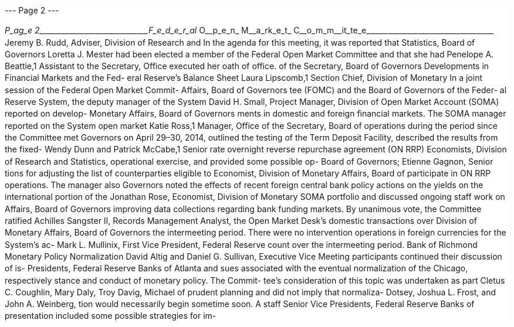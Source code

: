 --- Page 2 ---

_P_ag_e_ _2_____________________________F_e_d_e_r_al_ O__p_e_n_ M__a_rk_e_t_ C__o_m_m__it_te_e__________________________________
Jeremy B. Rudd, Adviser, Division of Research and In the agenda for this meeting, it was reported that
Statistics, Board of Governors Loretta J. Mester had been elected a member of the
Federal Open Market Committee and that she had
Penelope A. Beattie,1 Assistant to the Secretary, Office executed her oath of office.
of the Secretary, Board of Governors
Developments in Financial Markets and the Fed-
eral Reserve’s Balance Sheet
Laura Lipscomb,1 Section Chief, Division of Monetary
In a joint session of the Federal Open Market Commit-
Affairs, Board of Governors
tee (FOMC) and the Board of Governors of the Feder-
al Reserve System, the deputy manager of the System
David H. Small, Project Manager, Division of
Open Market Account (SOMA) reported on develop-
Monetary Affairs, Board of Governors
ments in domestic and foreign financial markets. The
SOMA manager reported on the System open market
Katie Ross,1 Manager, Office of the Secretary, Board of
operations during the period since the Committee met
Governors
on April 29–30, 2014, outlined the testing of the Term
Deposit Facility, described the results from the fixed-
Wendy Dunn and Patrick McCabe,1 Senior
rate overnight reverse repurchase agreement (ON RRP)
Economists, Division of Research and Statistics,
operational exercise, and provided some possible op-
Board of Governors; Etienne Gagnon, Senior
tions for adjusting the list of counterparties eligible to
Economist, Division of Monetary Affairs, Board of
participate in ON RRP operations. The manager also
Governors
noted the effects of recent foreign central bank policy
actions on the yields on the international portion of the
Jonathan Rose, Economist, Division of Monetary
SOMA portfolio and discussed ongoing staff work on
Affairs, Board of Governors
improving data collections regarding bank funding
markets. By unanimous vote, the Committee ratified
Achilles Sangster II, Records Management Analyst,
the Open Market Desk’s domestic transactions over
Division of Monetary Affairs, Board of Governors
the intermeeting period. There were no intervention
operations in foreign currencies for the System’s ac-
Mark L. Mullinix, First Vice President, Federal Reserve
count over the intermeeting period.
Bank of Richmond
Monetary Policy Normalization
David Altig and Daniel G. Sullivan, Executive Vice Meeting participants continued their discussion of is-
Presidents, Federal Reserve Banks of Atlanta and sues associated with the eventual normalization of the
Chicago, respectively stance and conduct of monetary policy. The Commit-
tee’s consideration of this topic was undertaken as part
Cletus C. Coughlin, Mary Daly, Troy Davig, Michael of prudent planning and did not imply that normaliza-
Dotsey, Joshua L. Frost, and John A. Weinberg, tion would necessarily begin sometime soon. A staff
Senior Vice Presidents, Federal Reserve Banks of presentation included some possible strategies for im-